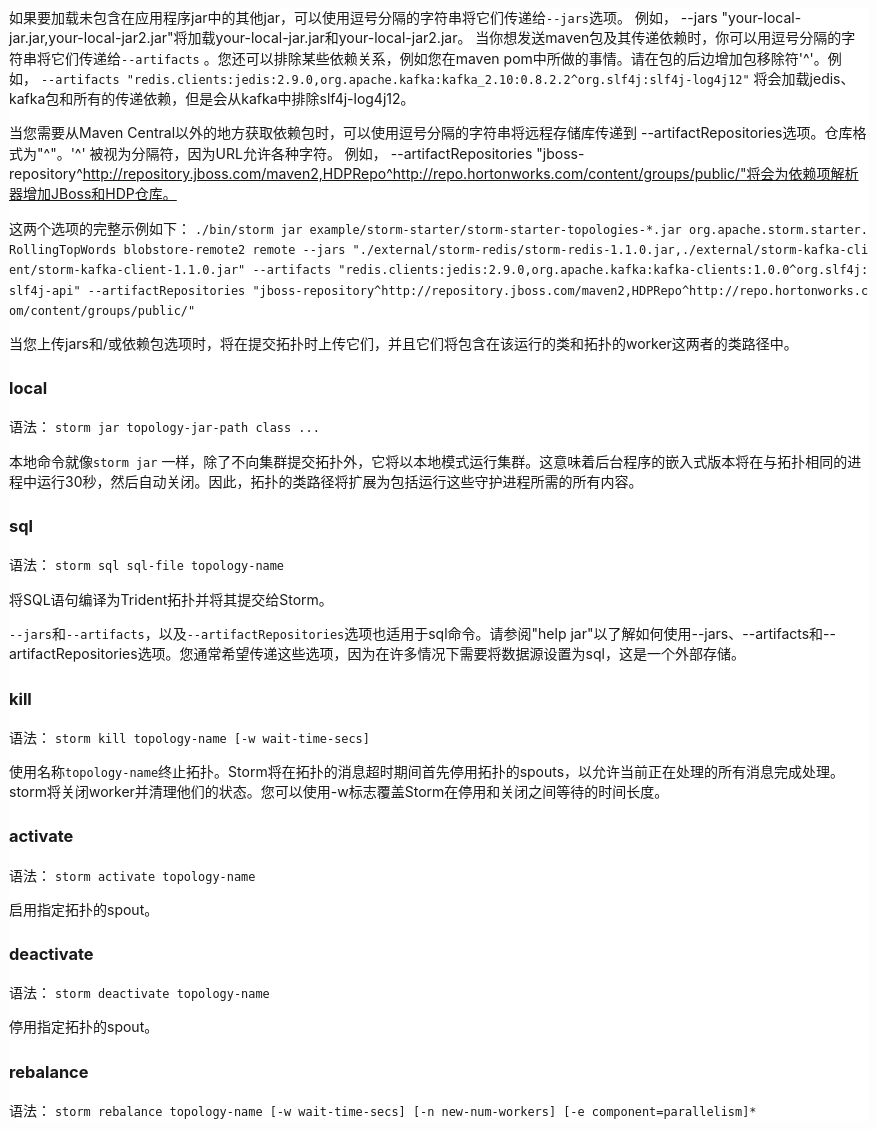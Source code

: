 如果要加载未包含在应用程序jar中的其他jar，可以使用逗号分隔的字符串将它们传递给`--jars`选项。
例如， --jars "your-local-jar.jar,your-local-jar2.jar"将加载your-local-jar.jar和your-local-jar2.jar。
当你想发送maven包及其传递依赖时，你可以用逗号分隔的字符串将它们传递给`--artifacts` 。您还可以排除某些依赖关系，例如您在maven pom中所做的事情。请在包的后边增加包移除符'^'。例如， `--artifacts "redis.clients:jedis:2.9.0,org.apache.kafka:kafka_2.10:0.8.2.2^org.slf4j:slf4j-log4j12"` 将会加载jedis、kafka包和所有的传递依赖，但是会从kafka中排除slf4j-log4j12。

当您需要从Maven Central以外的地方获取依赖包时，可以使用逗号分隔的字符串将远程存储库传递到 --artifactRepositories选项。仓库格式为"<name>^<url>"。'^' 被视为分隔符，因为URL允许各种字符。 例如， --artifactRepositories "jboss-repository^http://repository.jboss.com/maven2,HDPRepo^http://repo.hortonworks.com/content/groups/public/"将会为依赖项解析器增加JBoss和HDP仓库。

这两个选项的完整示例如下： `./bin/storm jar example/storm-starter/storm-starter-topologies-*.jar org.apache.storm.starter.RollingTopWords blobstore-remote2 remote --jars "./external/storm-redis/storm-redis-1.1.0.jar,./external/storm-kafka-client/storm-kafka-client-1.1.0.jar" --artifacts "redis.clients:jedis:2.9.0,org.apache.kafka:kafka-clients:1.0.0^org.slf4j:slf4j-api" --artifactRepositories "jboss-repository^http://repository.jboss.com/maven2,HDPRepo^http://repo.hortonworks.com/content/groups/public/"`

当您上传jars和/或依赖包选项时，将在提交拓扑时上传它们，并且它们将包含在该运行的类和拓扑的worker这两者的类路径中。

### local

语法： `storm jar topology-jar-path class ...`

本地命令就像`storm jar` 一样，除了不向集群提交拓扑外，它将以本地模式运行集群。这意味着后台程序的嵌入式版本将在与拓扑相同的进程中运行30秒，然后自动关闭。因此，拓扑的类路径将扩展为包括运行这些守护进程所需的所有内容。

### sql

语法： `storm sql sql-file topology-name`

将SQL语句编译为Trident拓扑并将其提交给Storm。

`--jars`和`--artifacts`，以及`--artifactRepositories`选项也适用于sql命令。请参阅"help jar"以了解如何使用--jars、--artifacts和--artifactRepositories选项。您通常希望传递这些选项，因为在许多情况下需要将数据源设置为sql，这是一个外部存储。

### kill

语法： `storm kill topology-name [-w wait-time-secs]`

使用名称`topology-name`终止拓扑。Storm将在拓扑的消息超时期间首先停用拓扑的spouts，以允许当前正在处理的所有消息完成处理。storm将关闭worker并清理他们的状态。您可以使用-w标志覆盖Storm在停用和关闭之间等待的时间长度。

### activate

语法： `storm activate topology-name`

启用指定拓扑的spout。

### deactivate

语法： `storm deactivate topology-name`

停用指定拓扑的spout。

### rebalance

语法： `storm rebalance topology-name [-w wait-time-secs] [-n new-num-workers] [-e component=parallelism]*`
